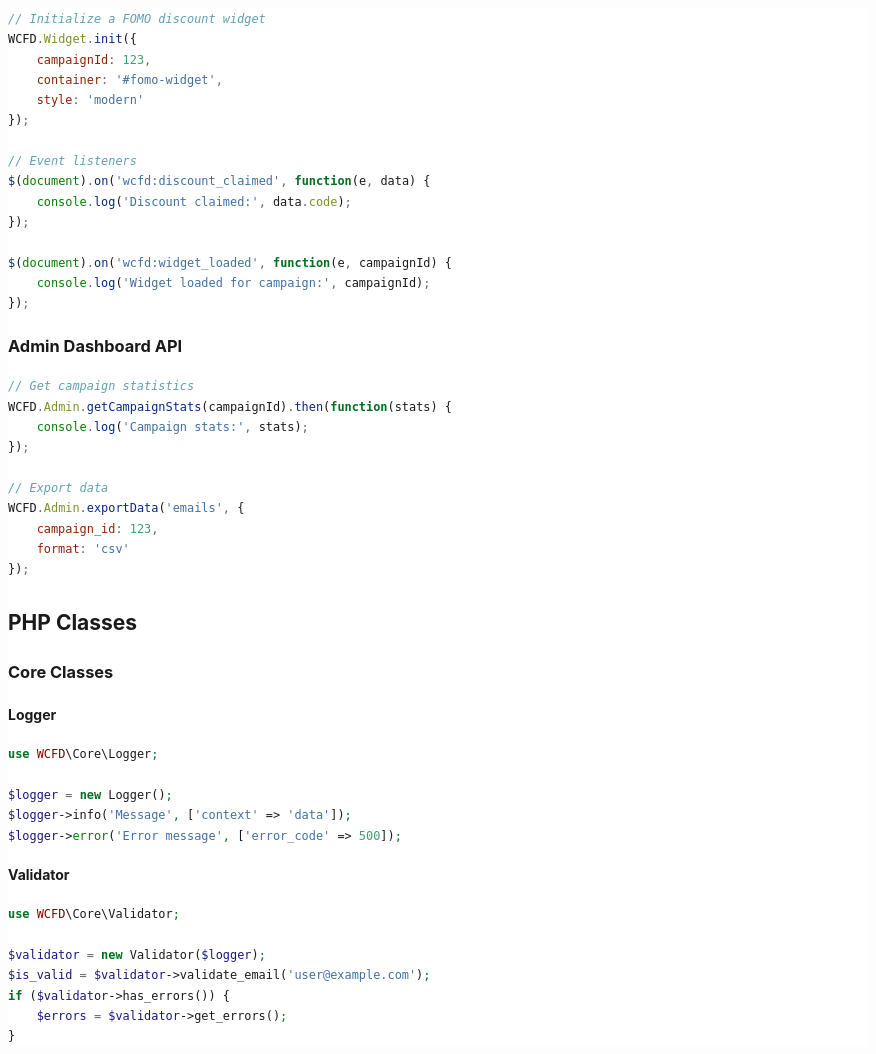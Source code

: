 ```javascript
// Initialize a FOMO discount widget
WCFD.Widget.init({
    campaignId: 123,
    container: '#fomo-widget',
    style: 'modern'
});

// Event listeners
$(document).on('wcfd:discount_claimed', function(e, data) {
    console.log('Discount claimed:', data.code);
});

$(document).on('wcfd:widget_loaded', function(e, campaignId) {
    console.log('Widget loaded for campaign:', campaignId);
});
```

### Admin Dashboard API

```javascript
// Get campaign statistics
WCFD.Admin.getCampaignStats(campaignId).then(function(stats) {
    console.log('Campaign stats:', stats);
});

// Export data
WCFD.Admin.exportData('emails', {
    campaign_id: 123,
    format: 'csv'
});
```

## PHP Classes

### Core Classes

#### Logger

```php
use WCFD\Core\Logger;

$logger = new Logger();
$logger->info('Message', ['context' => 'data']);
$logger->error('Error message', ['error_code' => 500]);
```

#### Validator

```php
use WCFD\Core\Validator;

$validator = new Validator($logger);
$is_valid = $validator->validate_email('user@example.com');
if ($validator->has_errors()) {
    $errors = $validator->get_errors();
}
```
